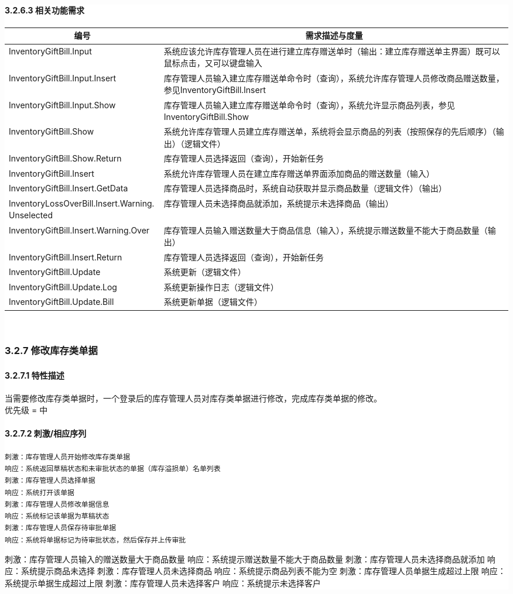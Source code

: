 #### 3.2.6.3 相关功能需求
| 编号                                       | 需求描述与度量                                  |
| ---------------------------------------- | ---------------------------------------- |
| InventoryGiftBill.Input                  | 系统应该允许库存管理人员在进行建立库存赠送单时（输出：建立库存赠送单主界面）既可以鼠标点击，又可以键盘输入 |
| InventoryGiftBill.Input.Insert           | 库存管理人员输入建立库存赠送单命令时（查询），系统允许库存管理人员修改商品赠送数量，参见InventoryGiftBill.Insert |
| InventoryGiftBill.Input.Show             | 库存管理人员输入建立库存赠送单命令时（查询），系统允许显示商品列表，参见InventoryGiftBill.Show |
| InventoryGiftBill.Show                   | 系统允许库存管理人员建立库存赠送单，系统将会显示商品的列表（按照保存的先后顺序）（输出）（逻辑文件） |
| InventoryGiftBill.Show.Return            | 库存管理人员选择返回（查询），开始新任务                     |
| InventoryGiftBill.Insert                 | 系统允许库存管理人员在建立库存赠送单界面添加商品的赠送数量（输入）        |
| InventoryGiftBill.Insert.GetData         | 库存管理人员选择商品时，系统自动获取并显示商品数量（逻辑文件）（输出）      |
| InventoryLossOverBill.Insert.Warning.Unselected | 库存管理人员未选择商品就添加，系统提示未选择商品（输出）             |
| InventoryGiftBill.Insert.Warning.Over    | 库存管理人员输入赠送数量大于商品信息（输入），系统提示赠送数量不能大于商品数量（输出） |
| InventoryGiftBill.Insert.Return          | 库存管理人员选择返回（查询），开始新任务                     |
| InventoryGiftBill.Update                 | 系统更新（逻辑文件）                               |
| InventoryGiftBill.Update.Log             | 系统更新操作日志（逻辑文件）                           |
| InventoryGiftBill.Update.Bill            | 系统更新单据（逻辑文件）                             |

<br/>

### 3.2.7 修改库存类单据

#### 3.2.7.1 特性描述
当需要修改库存类单据时，一个登录后的库存管理人员对库存类单据进行修改，完成库存类单据的修改。<br/>
优先级 = 中

#### 3.2.7.2 刺激/相应序列
	刺激：库存管理人员开始修改库存类单据
	响应：系统返回草稿状态和未审批状态的单据（库存溢损单）名单列表
	刺激：库存管理人员选择单据
	响应：系统打开该单据
	刺激：库存管理人员修改单据信息
	响应：系统标记该单据为草稿状态
	刺激：库存管理人员保存待审批单据
	响应：系统将单据标记为待审批状态，然后保存并上传审批
  刺激：库存管理人员输入的赠送数量大于商品数量
	响应：系统提示赠送数量不能大于商品数量
  刺激：库存管理人员未选择商品就添加
	响应：系统提示商品未选择
  刺激：库存管理人员未选择商品
	响应：系统提示商品列表不能为空
  刺激：库存管理人员单据生成超过上限
	响应：系统提示单据生成超过上限
  刺激：库存管理人员未选择客户
  响应：系统提示未选择客户

